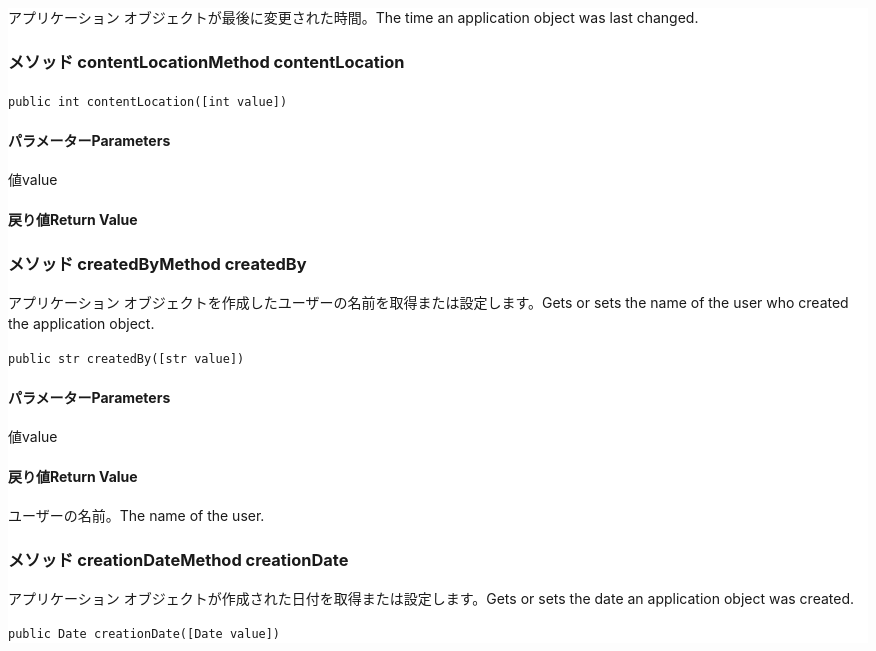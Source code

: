 <span data-ttu-id="4669b-376">アプリケーション オブジェクトが最後に変更された時間。</span><span class="sxs-lookup"><span data-stu-id="4669b-376">The time an application object was last changed.</span></span>

### <a name="method-contentlocation"></a><span data-ttu-id="4669b-377">メソッド contentLocation</span><span class="sxs-lookup"><span data-stu-id="4669b-377">Method contentLocation</span></span>

    public int contentLocation([int value])

#### <a name="parameters"></a><span data-ttu-id="4669b-378">パラメーター</span><span class="sxs-lookup"><span data-stu-id="4669b-378">Parameters</span></span>

<span data-ttu-id="4669b-379">値</span><span class="sxs-lookup"><span data-stu-id="4669b-379">value</span></span>  

#### <a name="return-value"></a><span data-ttu-id="4669b-380">戻り値</span><span class="sxs-lookup"><span data-stu-id="4669b-380">Return Value</span></span>

### <a name="method-createdby"></a><span data-ttu-id="4669b-381">メソッド createdBy</span><span class="sxs-lookup"><span data-stu-id="4669b-381">Method createdBy</span></span>

<span data-ttu-id="4669b-382">アプリケーション オブジェクトを作成したユーザーの名前を取得または設定します。</span><span class="sxs-lookup"><span data-stu-id="4669b-382">Gets or sets the name of the user who created the application object.</span></span>

    public str createdBy([str value])

#### <a name="parameters"></a><span data-ttu-id="4669b-383">パラメーター</span><span class="sxs-lookup"><span data-stu-id="4669b-383">Parameters</span></span>

<span data-ttu-id="4669b-384">値</span><span class="sxs-lookup"><span data-stu-id="4669b-384">value</span></span>  

#### <a name="return-value"></a><span data-ttu-id="4669b-385">戻り値</span><span class="sxs-lookup"><span data-stu-id="4669b-385">Return Value</span></span>

<span data-ttu-id="4669b-386">ユーザーの名前。</span><span class="sxs-lookup"><span data-stu-id="4669b-386">The name of the user.</span></span>

### <a name="method-creationdate"></a><span data-ttu-id="4669b-387">メソッド creationDate</span><span class="sxs-lookup"><span data-stu-id="4669b-387">Method creationDate</span></span>

<span data-ttu-id="4669b-388">アプリケーション オブジェクトが作成された日付を取得または設定します。</span><span class="sxs-lookup"><span data-stu-id="4669b-388">Gets or sets the date an application object was created.</span></span>

    public Date creationDate([Date value])
